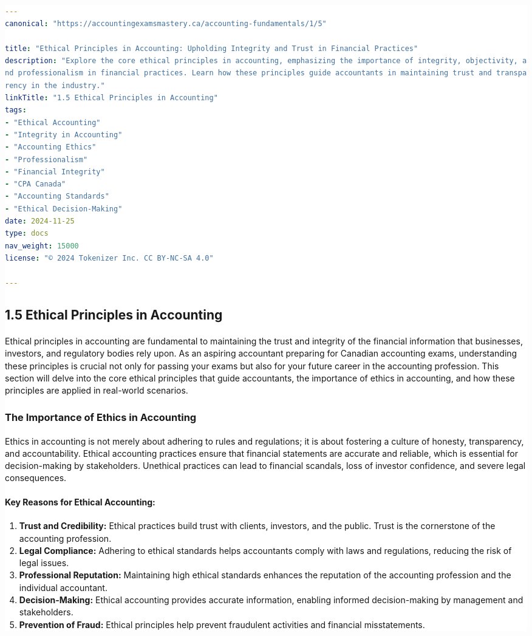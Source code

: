 ```yaml
---
canonical: "https://accountingexamsmastery.ca/accounting-fundamentals/1/5"

title: "Ethical Principles in Accounting: Upholding Integrity and Trust in Financial Practices"
description: "Explore the core ethical principles in accounting, emphasizing the importance of integrity, objectivity, and professionalism in financial practices. Learn how these principles guide accountants in maintaining trust and transparency in the industry."
linkTitle: "1.5 Ethical Principles in Accounting"
tags:
- "Ethical Accounting"
- "Integrity in Accounting"
- "Accounting Ethics"
- "Professionalism"
- "Financial Integrity"
- "CPA Canada"
- "Accounting Standards"
- "Ethical Decision-Making"
date: 2024-11-25
type: docs
nav_weight: 15000
license: "© 2024 Tokenizer Inc. CC BY-NC-SA 4.0"

---
```


## 1.5 Ethical Principles in Accounting

Ethical principles in accounting are fundamental to maintaining the trust and integrity of the financial information that businesses, investors, and regulatory bodies rely upon. As an aspiring accountant preparing for Canadian accounting exams, understanding these principles is crucial not only for passing your exams but also for your future career in the accounting profession. This section will delve into the core ethical principles that guide accountants, the importance of ethics in accounting, and how these principles are applied in real-world scenarios.

### The Importance of Ethics in Accounting

Ethics in accounting is not merely about adhering to rules and regulations; it is about fostering a culture of honesty, transparency, and accountability. Ethical accounting practices ensure that financial statements are accurate and reliable, which is essential for decision-making by stakeholders. Unethical practices can lead to financial scandals, loss of investor confidence, and severe legal consequences.

#### Key Reasons for Ethical Accounting:

1. **Trust and Credibility:** Ethical practices build trust with clients, investors, and the public. Trust is the cornerstone of the accounting profession.
2. **Legal Compliance:** Adhering to ethical standards helps accountants comply with laws and regulations, reducing the risk of legal issues.
3. **Professional Reputation:** Maintaining high ethical standards enhances the reputation of the accounting profession and the individual accountant.
4. **Decision-Making:** Ethical accounting provides accurate information, enabling informed decision-making by management and stakeholders.
5. **Prevention of Fraud:** Ethical principles help prevent fraudulent activities and financial misstatements.
